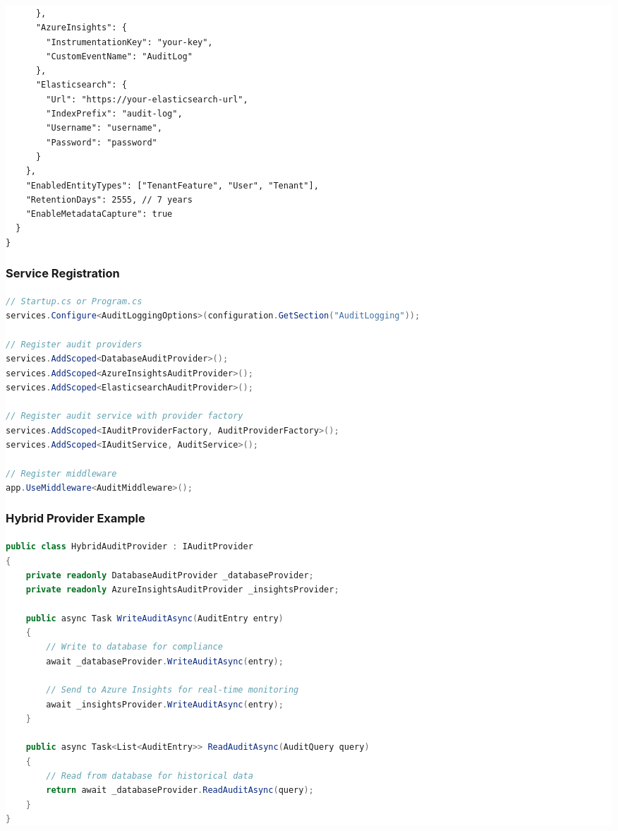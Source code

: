 ````
      },
      "AzureInsights": {
        "InstrumentationKey": "your-key",
        "CustomEventName": "AuditLog"
      },
      "Elasticsearch": {
        "Url": "https://your-elasticsearch-url",
        "IndexPrefix": "audit-log",
        "Username": "username",
        "Password": "password"
      }
    },
    "EnabledEntityTypes": ["TenantFeature", "User", "Tenant"],
    "RetentionDays": 2555, // 7 years
    "EnableMetadataCapture": true
  }
}
````

### Service Registration

```csharp
// Startup.cs or Program.cs
services.Configure<AuditLoggingOptions>(configuration.GetSection("AuditLogging"));

// Register audit providers
services.AddScoped<DatabaseAuditProvider>();
services.AddScoped<AzureInsightsAuditProvider>();
services.AddScoped<ElasticsearchAuditProvider>();

// Register audit service with provider factory
services.AddScoped<IAuditProviderFactory, AuditProviderFactory>();
services.AddScoped<IAuditService, AuditService>();

// Register middleware
app.UseMiddleware<AuditMiddleware>();
```

### Hybrid Provider Example

```csharp
public class HybridAuditProvider : IAuditProvider
{
    private readonly DatabaseAuditProvider _databaseProvider;
    private readonly AzureInsightsAuditProvider _insightsProvider;

    public async Task WriteAuditAsync(AuditEntry entry)
    {
        // Write to database for compliance
        await _databaseProvider.WriteAuditAsync(entry);

        // Send to Azure Insights for real-time monitoring
        await _insightsProvider.WriteAuditAsync(entry);
    }

    public async Task<List<AuditEntry>> ReadAuditAsync(AuditQuery query)
    {
        // Read from database for historical data
        return await _databaseProvider.ReadAuditAsync(query);
    }
}
```
